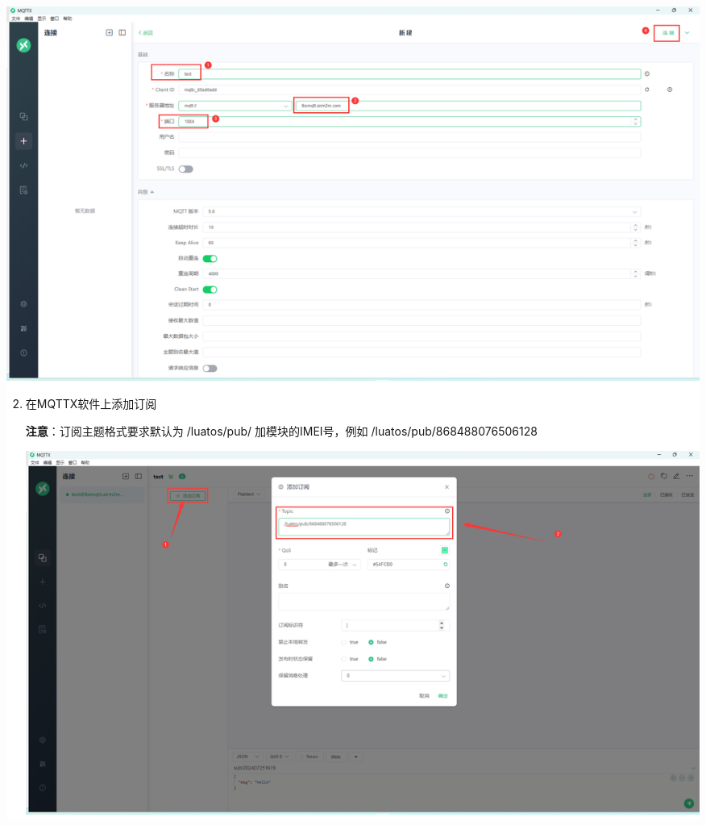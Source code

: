    ![image-20240730164124181](../image/LuatOS开发资料/示例/780EP_MQTT/image-20240730164124181.png)

2. 在MQTTX软件上添加订阅

   **注意**：订阅主题格式要求默认为 /luatos/pub/ 加模块的IMEI号，例如 /luatos/pub/868488076506128

   ![image-20240730164501329](../image/LuatOS开发资料/示例/780EP_MQTT/image-20240730164501329.png)
